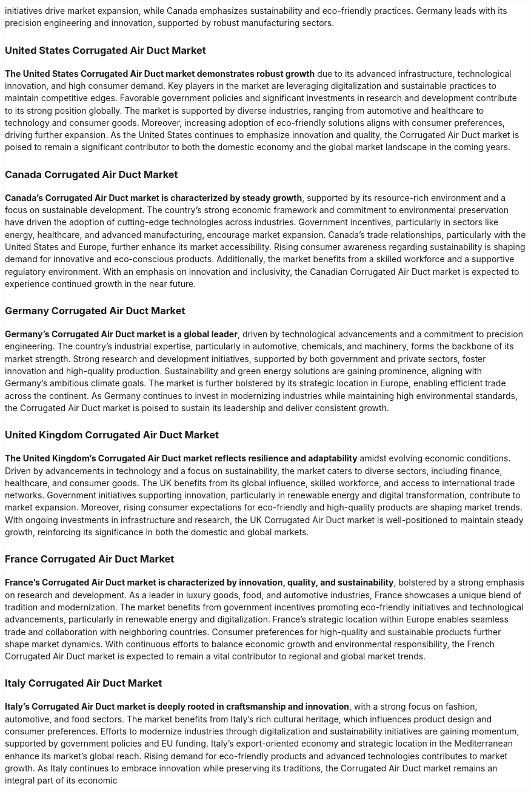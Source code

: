 initiatives drive market expansion, while Canada emphasizes sustainability and eco-friendly practices. Germany leads with its precision engineering and innovation, supported by robust manufacturing sectors.</span></em></p></blockquote><h3><strong>United States Corrugated Air Duct Market</strong></h3><p><strong>The United States Corrugated Air Duct market demonstrates robust growth</strong> due to its advanced infrastructure, technological innovation, and high consumer demand. Key players in the market are leveraging digitalization and sustainable practices to maintain competitive edges. Favorable government policies and significant investments in research and development contribute to its strong position globally. The market is supported by diverse industries, ranging from automotive and healthcare to technology and consumer goods. Moreover, increasing adoption of eco-friendly solutions aligns with consumer preferences, driving further expansion. As the United States continues to emphasize innovation and quality, the Corrugated Air Duct market is poised to remain a significant contributor to both the domestic economy and the global market landscape in the coming years.</p><h3><strong>Canada Corrugated Air Duct Market</strong></h3><p><strong>Canada&rsquo;s Corrugated Air Duct market is characterized by steady growth</strong>, supported by its resource-rich environment and a focus on sustainable development. The country&rsquo;s strong economic framework and commitment to environmental preservation have driven the adoption of cutting-edge technologies across industries. Government incentives, particularly in sectors like energy, healthcare, and advanced manufacturing, encourage market expansion. Canada&rsquo;s trade relationships, particularly with the United States and Europe, further enhance its market accessibility. Rising consumer awareness regarding sustainability is shaping demand for innovative and eco-conscious products. Additionally, the market benefits from a skilled workforce and a supportive regulatory environment. With an emphasis on innovation and inclusivity, the Canadian Corrugated Air Duct market is expected to experience continued growth in the near future.</p><h3><strong>Germany Corrugated Air Duct Market</strong></h3><p><strong>Germany&rsquo;s Corrugated Air Duct market is a global leader</strong>, driven by technological advancements and a commitment to precision engineering. The country&rsquo;s industrial expertise, particularly in automotive, chemicals, and machinery, forms the backbone of its market strength. Strong research and development initiatives, supported by both government and private sectors, foster innovation and high-quality production. Sustainability and green energy solutions are gaining prominence, aligning with Germany&rsquo;s ambitious climate goals. The market is further bolstered by its strategic location in Europe, enabling efficient trade across the continent. As Germany continues to invest in modernizing industries while maintaining high environmental standards, the Corrugated Air Duct market is poised to sustain its leadership and deliver consistent growth.</p><h3><strong>United Kingdom Corrugated Air Duct Market</strong></h3><p><strong>The United Kingdom&rsquo;s Corrugated Air Duct market reflects resilience and adaptability</strong> amidst evolving economic conditions. Driven by advancements in technology and a focus on sustainability, the market caters to diverse sectors, including finance, healthcare, and consumer goods. The UK benefits from its global influence, skilled workforce, and access to international trade networks. Government initiatives supporting innovation, particularly in renewable energy and digital transformation, contribute to market expansion. Moreover, rising consumer expectations for eco-friendly and high-quality products are shaping market trends. With ongoing investments in infrastructure and research, the UK Corrugated Air Duct market is well-positioned to maintain steady growth, reinforcing its significance in both the domestic and global markets.</p><h3><strong>France Corrugated Air Duct Market</strong></h3><p><strong>France&rsquo;s Corrugated Air Duct market is characterized by innovation, quality, and sustainability</strong>, bolstered by a strong emphasis on research and development. As a leader in luxury goods, food, and automotive industries, France showcases a unique blend of tradition and modernization. The market benefits from government incentives promoting eco-friendly initiatives and technological advancements, particularly in renewable energy and digitalization. France&rsquo;s strategic location within Europe enables seamless trade and collaboration with neighboring countries. Consumer preferences for high-quality and sustainable products further shape market dynamics. With continuous efforts to balance economic growth and environmental responsibility, the French Corrugated Air Duct market is expected to remain a vital contributor to regional and global market trends.</p><h3><strong>Italy Corrugated Air Duct Market</strong></h3><p><strong>Italy&rsquo;s Corrugated Air Duct market is deeply rooted in craftsmanship and innovation</strong>, with a strong focus on fashion, automotive, and food sectors. The market benefits from Italy&rsquo;s rich cultural heritage, which influences product design and consumer preferences. Efforts to modernize industries through digitalization and sustainability initiatives are gaining momentum, supported by government policies and EU funding. Italy&rsquo;s export-oriented economy and strategic location in the Mediterranean enhance its market&rsquo;s global reach. Rising demand for eco-friendly products and advanced technologies contributes to market growth. As Italy continues to embrace innovation while preserving its traditions, the Corrugated Air Duct market remains an integral part of its economic